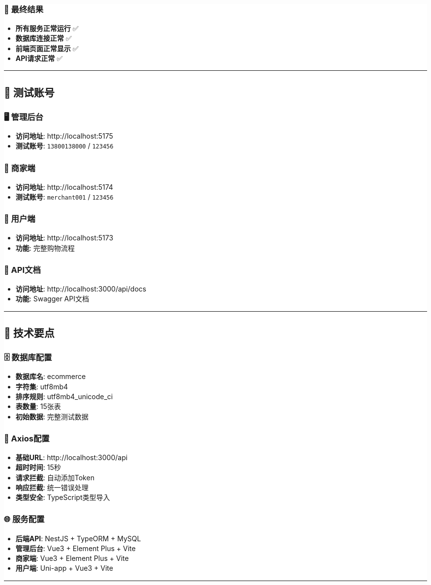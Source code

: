 ### 🌟 最终结果
- **所有服务正常运行** ✅
- **数据库连接正常** ✅
- **前端页面正常显示** ✅
- **API请求正常** ✅

---

## 🔑 测试账号

### 🖥️ 管理后台
- **访问地址**: http://localhost:5175
- **测试账号**: `13800138000` / `123456`

### 🏪 商家端
- **访问地址**: http://localhost:5174
- **测试账号**: `merchant001` / `123456`

### 📱 用户端
- **访问地址**: http://localhost:5173
- **功能**: 完整购物流程

### 🔧 API文档
- **访问地址**: http://localhost:3000/api/docs
- **功能**: Swagger API文档

---

## 🚀 技术要点

### 🗄️ 数据库配置
- **数据库名**: ecommerce
- **字符集**: utf8mb4
- **排序规则**: utf8mb4_unicode_ci
- **表数量**: 15张表
- **初始数据**: 完整测试数据

### 🔧 Axios配置
- **基础URL**: http://localhost:3000/api
- **超时时间**: 15秒
- **请求拦截**: 自动添加Token
- **响应拦截**: 统一错误处理
- **类型安全**: TypeScript类型导入

### 🌐 服务配置
- **后端API**: NestJS + TypeORM + MySQL
- **管理后台**: Vue3 + Element Plus + Vite
- **商家端**: Vue3 + Element Plus + Vite
- **用户端**: Uni-app + Vue3 + Vite

---